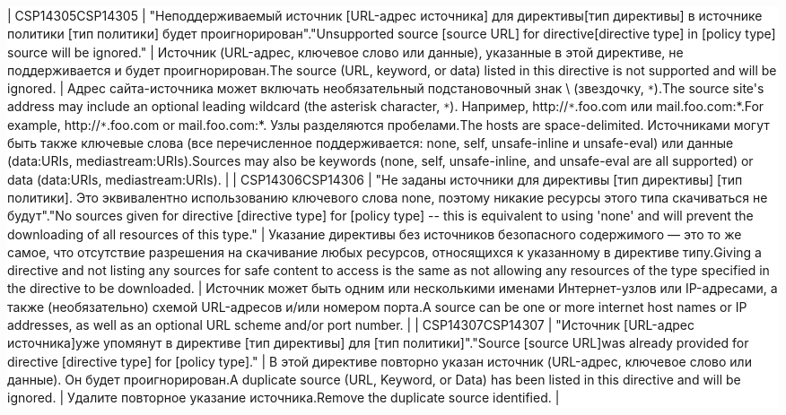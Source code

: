 | <span data-ttu-id="57738-171">CSP14305</span><span class="sxs-lookup"><span data-stu-id="57738-171">CSP14305</span></span> | <span data-ttu-id="57738-172">"Неподдерживаемый источник \[URL-адрес источника\] для директивы[тип директивы] в источнике политики \[тип политики\] будет проигнорирован".</span><span class="sxs-lookup"><span data-stu-id="57738-172">"Unsupported source \[source URL\] for directive[directive type] in \[policy type\] source will be ignored."</span></span> | <span data-ttu-id="57738-173">Источник \(URL-адрес, ключевое слово или данные), указанные в этой директиве, не поддерживается и будет проигнорирован.</span><span class="sxs-lookup"><span data-stu-id="57738-173">The source \(URL, keyword, or data) listed in this directive is not supported and will be ignored.</span></span>  | <span data-ttu-id="57738-174">Адрес сайта-источника может включать необязательный подстановочный знак \ (звездочку, `*`\).</span><span class="sxs-lookup"><span data-stu-id="57738-174">The source site's address may include an optional leading wildcard \(the asterisk character, `*`\).</span></span>  <span data-ttu-id="57738-175">Например, http://`*`.foo.com или mail.foo.com:\*.</span><span class="sxs-lookup"><span data-stu-id="57738-175">For example, http://`*`.foo.com or mail.foo.com:\*.</span></span>  <span data-ttu-id="57738-176">Узлы разделяются пробелами.</span><span class="sxs-lookup"><span data-stu-id="57738-176">The hosts are space-delimited.</span></span>  <span data-ttu-id="57738-177">Источниками могут быть также ключевые слова \(все перечисленное поддерживается: none, self, unsafe-inline и unsafe-eval\) или данные \(data:URIs, mediastream:URIs\).</span><span class="sxs-lookup"><span data-stu-id="57738-177">Sources may also be keywords \(none, self, unsafe-inline, and unsafe-eval are all supported\) or data \(data:URIs, mediastream:URIs\).</span></span>  |
| <span data-ttu-id="57738-178">CSP14306</span><span class="sxs-lookup"><span data-stu-id="57738-178">CSP14306</span></span> | <span data-ttu-id="57738-179">"Не заданы источники для директивы \[тип директивы\] \[тип политики\]. Это эквивалентно использованию ключевого слова none, поэтому никакие ресурсы этого типа скачиваться не будут".</span><span class="sxs-lookup"><span data-stu-id="57738-179">"No sources given for directive \[directive type\] for \[policy type\] -- this is equivalent to using 'none' and will prevent the downloading of all resources of this type."</span></span> | <span data-ttu-id="57738-180">Указание директивы без источников безопасного содержимого — это то же самое, что отсутствие разрешения на скачивание любых ресурсов, относящихся к указанному в директиве типу.</span><span class="sxs-lookup"><span data-stu-id="57738-180">Giving a directive and not listing any sources for safe content to access is the same as not allowing any resources of the type specified in the directive to be downloaded.</span></span>  | <span data-ttu-id="57738-181">Источник может быть одним или несколькими именами Интернет-узлов или IP-адресами, а также (необязательно) схемой URL-адресов и/или номером порта.</span><span class="sxs-lookup"><span data-stu-id="57738-181">A source can be one or more internet host names or IP addresses, as well as an optional URL scheme and/or port number.</span></span>  |
| <span data-ttu-id="57738-182">CSP14307</span><span class="sxs-lookup"><span data-stu-id="57738-182">CSP14307</span></span> | <span data-ttu-id="57738-183">"Источник [URL-адрес источника]уже упомянут в директиве \[тип директивы\] для \[тип политики\]".</span><span class="sxs-lookup"><span data-stu-id="57738-183">"Source [source URL]was already provided for directive \[directive type\] for \[policy type\]."</span></span> | <span data-ttu-id="57738-184">В этой директиве повторно указан источник \(URL-адрес, ключевое слово или данные). Он будет проигнорирован.</span><span class="sxs-lookup"><span data-stu-id="57738-184">A duplicate source \(URL, Keyword, or Data\) has been listed in this directive and will be ignored.</span></span>  | <span data-ttu-id="57738-185">Удалите повторное указание источника.</span><span class="sxs-lookup"><span data-stu-id="57738-185">Remove the duplicate source identified.</span></span>  |
